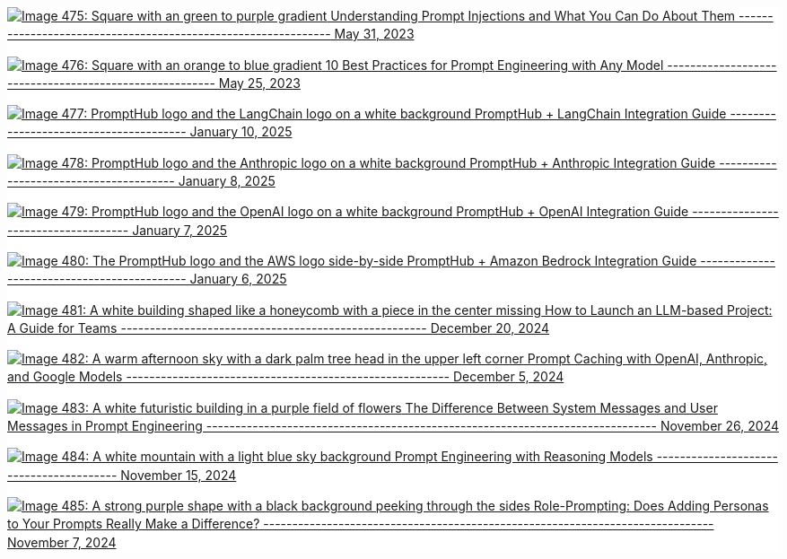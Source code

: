 [![Image 475: Square with an green to purple gradient](https://cdn.prod.website-files.com/646e63db3a42c618e0a9935c/647787e10f3947710fd06a39_PromptHubt%20Second%20Thumbnail.png) Understanding Prompt Injections and What You Can Do About Them -------------------------------------------------------------- May 31, 2023](https://www.prompthub.us/blog/understanding-prompt-injections-and-what-you-can-do-about-them)

[![Image 476: Square with an orange to blue gradient](https://cdn.prod.website-files.com/646e63db3a42c618e0a9935c/647103e289487940cd5d324b_Thumbnail%20Option%202.png) 10 Best Practices for Prompt Engineering with Any Model ------------------------------------------------------- May 25, 2023](https://www.prompthub.us/blog/10-best-practices-for-prompt-engineering-with-any-model)

[![Image 477: PromptHub logo and the LangChain logo on a white background ](https://cdn.prod.website-files.com/646e63db3a42c618e0a9935c/67817130944914a52a6cc0c8_Langchain%20integration%20guide%20thumbnail.png) PromptHub + LangChain Integration Guide --------------------------------------- January 10, 2025](https://www.prompthub.us/blog/prompthub-langchain-integration-guide)

[![Image 478: PromptHub logo and the Anthropic logo on a white background ](https://cdn.prod.website-files.com/646e63db3a42c618e0a9935c/677ef084bc815934367e7438_Anthropic%20integration%20guide%20thumbnail.png) PromptHub + Anthropic Integration Guide --------------------------------------- January 8, 2025](https://www.prompthub.us/blog/prompthub-anthropic-integration-guide)

[![Image 479: PromptHub logo and the OpenAI logo on a white background ](https://cdn.prod.website-files.com/646e63db3a42c618e0a9935c/677d9f657cb6385abc2e24ae_OpenAI%20integration%20guide%20thumbnail.png) PromptHub + OpenAI Integration Guide ------------------------------------ January 7, 2025](https://www.prompthub.us/blog/prompthub-openai-integration-guide)

[![Image 480: The PromptHub logo and the AWS logo side-by-side](https://cdn.prod.website-files.com/646e63db3a42c618e0a9935c/677d9b97d433850e4d58b7ac_Bedrock%20integration%20thumbnail.png) PromptHub + Amazon Bedrock Integration Guide -------------------------------------------- January 6, 2025](https://www.prompthub.us/blog/prompthub-amazon-bedrock-integration-guide)

[![Image 481: A white building shaped like a honeycomb with a piece in the center missing](https://cdn.prod.website-files.com/646e63db3a42c618e0a9935c/6765bb168cc05f3a50cbc2f9_Thumbnail%2060.png) How to Launch an LLM-based Project: A Guide for Teams ----------------------------------------------------- December 20, 2024](https://www.prompthub.us/blog/how-to-launch-an-llm-based-project-a-guide-for-teams)

[![Image 482: A warm afternoon sky with a dark palm tree head in the upper left corner](https://cdn.prod.website-files.com/646e63db3a42c618e0a9935c/6751de67a1f5b8c05ae080a7_Thumbnail%2059.png) Prompt Caching with OpenAI, Anthropic, and Google Models -------------------------------------------------------- December 5, 2024](https://www.prompthub.us/blog/prompt-caching-with-openai-anthropic-and-google-models)

[![Image 483: A white futuristic building in a purple field of flowers](https://cdn.prod.website-files.com/646e63db3a42c618e0a9935c/674643d200193e62887dd1f9_Thumbnail%2058.png) The Difference Between System Messages and User Messages in Prompt Engineering ------------------------------------------------------------------------------ November 26, 2024](https://www.prompthub.us/blog/the-difference-between-system-messages-and-user-messages-in-prompt-engineering)

[![Image 484: A white mountain with a light blue sky background ](https://cdn.prod.website-files.com/646e63db3a42c618e0a9935c/67378fa5707d9c7a9f32ce03_Thumbnail%2057.png) Prompt Engineering with Reasoning Models ---------------------------------------- November 15, 2024](https://www.prompthub.us/blog/prompt-engineering-with-reasoning-models)

[![Image 485: A strong purple shape with a black background peeking through the sides ](https://cdn.prod.website-files.com/646e63db3a42c618e0a9935c/672cf764a9fa0d83e8136d28_Thumbnail%2056.png) Role-Prompting: Does Adding Personas to Your Prompts Really Make a Difference? ------------------------------------------------------------------------------ November 7, 2024](https://www.prompthub.us/blog/role-prompting-does-adding-personas-to-your-prompts-really-make-a-difference)
